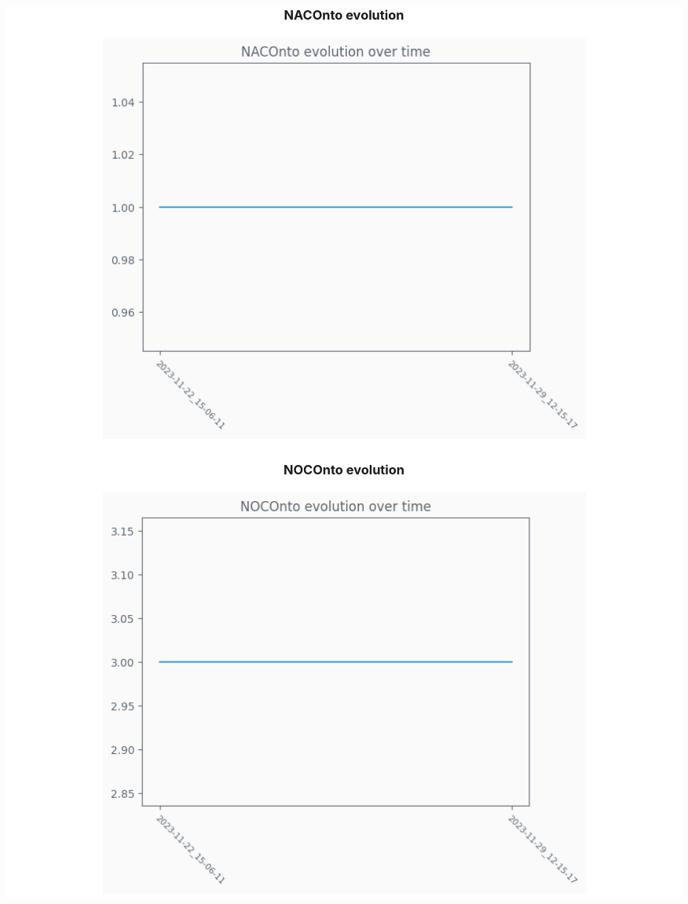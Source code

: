<div>
<h3 align="center" width="100%">NACOnto evolution</h3>

<p align="center" width="100%">
	<img width="615px" style="object-fit: scale;" src="img/AmazonRatings_ontology_LLM_NACOnto_metric_evolution.png"/>
</p>
</div>

<div>
<h3 align="center" width="100%">NOCOnto evolution</h3>

<p align="center" width="100%">
	<img width="615px" style="object-fit: scale;" src="img/AmazonRatings_ontology_LLM_NOCOnto_metric_evolution.png"/>